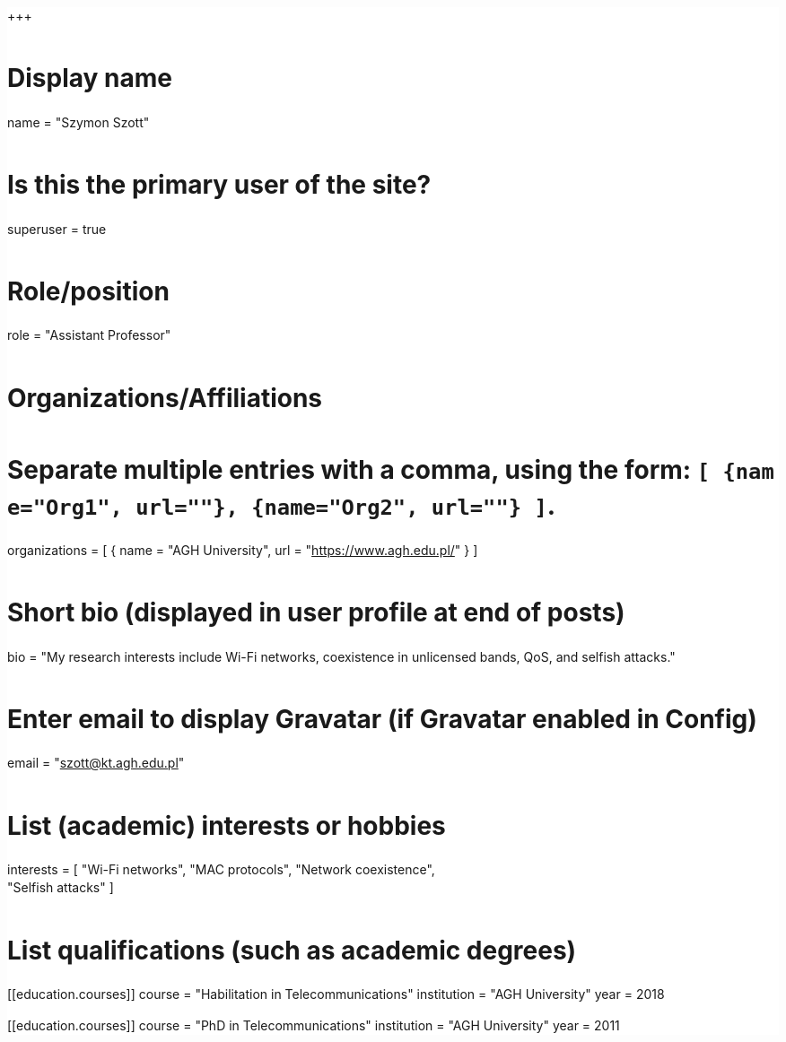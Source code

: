 +++
# Display name
name = "Szymon Szott"

# Is this the primary user of the site?
superuser = true

# Role/position
role = "Assistant Professor"

# Organizations/Affiliations
#   Separate multiple entries with a comma, using the form: `[ {name="Org1", url=""}, {name="Org2", url=""} ]`.
organizations = [ { name = "AGH University", url = "https://www.agh.edu.pl/" } ]

# Short bio (displayed in user profile at end of posts)
bio = "My research interests include Wi-Fi networks, coexistence in unlicensed bands, QoS, and selfish attacks."

# Enter email to display Gravatar (if Gravatar enabled in Config)
email = "szott@kt.agh.edu.pl"

# List (academic) interests or hobbies
interests = [
  "Wi-Fi networks",
  "MAC protocols",
  "Network coexistence",  
  "Selfish attacks"
]

# List qualifications (such as academic degrees)
[[education.courses]]
  course = "Habilitation in Telecommunications"
  institution = "AGH University"
  year = 2018

[[education.courses]]
  course = "PhD in Telecommunications"
  institution = "AGH University"
  year = 2011
